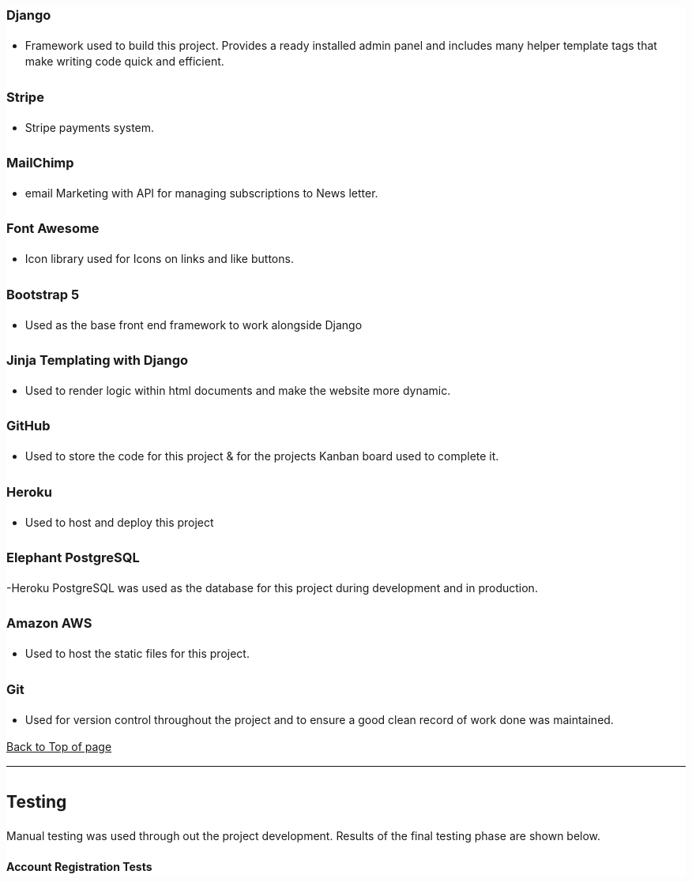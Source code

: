 ### Django

 -  Framework used to build this project. Provides a ready installed admin panel and includes many helper template tags that make writing code quick and efficient.

### Stripe

- Stripe payments system.

### MailChimp

- email Marketing with API for managing subscriptions to News letter.

### Font Awesome

 -  Icon library used for Icons on links and like buttons.

### Bootstrap 5
 - Used as the base front end framework to work alongside Django

### Jinja Templating with Django
 - Used to render logic within html documents and make the website more dynamic.

### GitHub
 - Used to store the code for this project & for the projects Kanban board used to complete it.

### Heroku
- Used to host and deploy this project

### Elephant PostgreSQL
-Heroku PostgreSQL was used as the database for this project during development and in production.

### Amazon AWS
- Used to host the static files for this project.

### Git
- Used for version control throughout the project and to ensure a good clean record of work done was maintained.

[Back to Top of page](#contents)

---

## Testing

<a name="testing"></a>

Manual testing was used through out the project development. Results of the final testing phase are shown below.

#### Account Registration Tests
